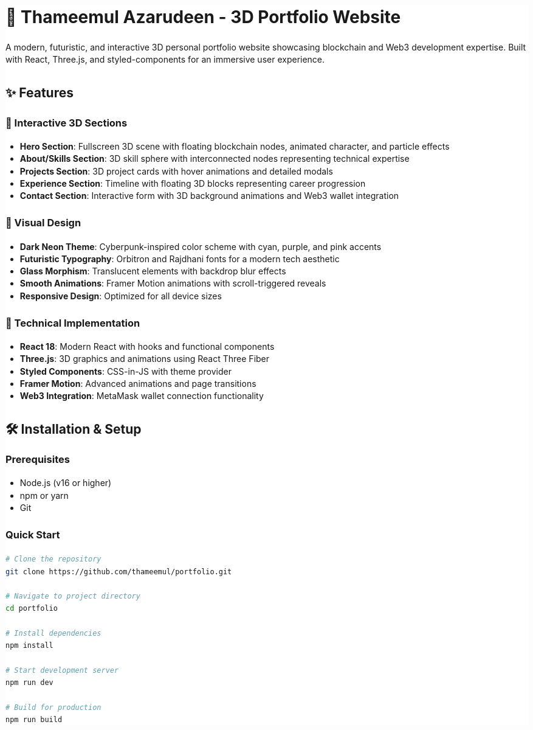# 🚀 Thameemul Azarudeen - 3D Portfolio Website

A modern, futuristic, and interactive 3D personal portfolio website showcasing blockchain and Web3 development expertise. Built with React, Three.js, and styled-components for an immersive user experience.

## ✨ Features

### 🎯 Interactive 3D Sections
- **Hero Section**: Fullscreen 3D scene with floating blockchain nodes, animated character, and particle effects
- **About/Skills Section**: 3D skill sphere with interconnected nodes representing technical expertise
- **Projects Section**: 3D project cards with hover animations and detailed modals
- **Experience Section**: Timeline with floating 3D blocks representing career progression
- **Contact Section**: Interactive form with 3D background animations and Web3 wallet integration

### 🎨 Visual Design
- **Dark Neon Theme**: Cyberpunk-inspired color scheme with cyan, purple, and pink accents
- **Futuristic Typography**: Orbitron and Rajdhani fonts for a modern tech aesthetic
- **Glass Morphism**: Translucent elements with backdrop blur effects
- **Smooth Animations**: Framer Motion animations with scroll-triggered reveals
- **Responsive Design**: Optimized for all device sizes

### 🔧 Technical Implementation
- **React 18**: Modern React with hooks and functional components
- **Three.js**: 3D graphics and animations using React Three Fiber
- **Styled Components**: CSS-in-JS with theme provider
- **Framer Motion**: Advanced animations and page transitions
- **Web3 Integration**: MetaMask wallet connection functionality

## 🛠️ Installation & Setup

### Prerequisites
- Node.js (v16 or higher)
- npm or yarn
- Git

### Quick Start
```bash
# Clone the repository
git clone https://github.com/thameemul/portfolio.git

# Navigate to project directory
cd portfolio

# Install dependencies
npm install

# Start development server
npm run dev

# Build for production
npm run build
```
